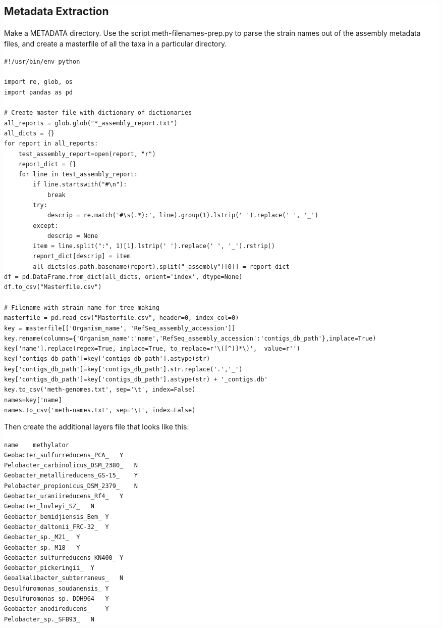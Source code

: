## Metadata Extraction 

Make a METADATA directory. Use the script meth-filenames-prep.py to parse the strain names out of the assembly metadata files, and create a masterfile of all the taxa in a particular directory. 

```
#!/usr/bin/env python

import re, glob, os
import pandas as pd

# Create master file with dictionary of dictionaries
all_reports = glob.glob("*_assembly_report.txt")
all_dicts = {}
for report in all_reports:
    test_assembly_report=open(report, "r")
    report_dict = {}
    for line in test_assembly_report:
        if line.startswith("#\n"):
            break
        try: 
            descrip = re.match('#\s(.*):', line).group(1).lstrip(' ').replace(' ', '_')
        except: 
            descrip = None
        item = line.split(":", 1)[1].lstrip(' ').replace(' ', '_').rstrip()
        report_dict[descrip] = item
        all_dicts[os.path.basename(report).split("_assembly")[0]] = report_dict
df = pd.DataFrame.from_dict(all_dicts, orient='index', dtype=None)
df.to_csv("Masterfile.csv")

# Filename with strain name for tree making
masterfile = pd.read_csv("Masterfile.csv", header=0, index_col=0)
key = masterfile[['Organism_name', 'RefSeq_assembly_accession']]
key.rename(columns={'Organism_name':'name','RefSeq_assembly_accession':'contigs_db_path'},inplace=True)
key['name'].replace(regex=True, inplace=True, to_replace=r'\([^)]*\)',  value=r'')
key['contigs_db_path']=key['contigs_db_path'].astype(str)
key['contigs_db_path']=key['contigs_db_path'].str.replace('.','_')
key['contigs_db_path']=key['contigs_db_path'].astype(str) + '_contigs.db'
key.to_csv('meth-genomes.txt', sep='\t', index=False)
names=key['name]
names.to_csv('meth-names.txt', sep='\t', index=False)
```

Then create the additional layers file that looks like this: 

```
name	methylator
Geobacter_sulfurreducens_PCA_	Y
Pelobacter_carbinolicus_DSM_2380_	N
Geobacter_metallireducens_GS-15_	Y
Pelobacter_propionicus_DSM_2379_	N
Geobacter_uraniireducens_Rf4_	Y
Geobacter_lovleyi_SZ_	N
Geobacter_bemidjiensis_Bem_	Y
Geobacter_daltonii_FRC-32_	Y
Geobacter_sp._M21_	Y
Geobacter_sp._M18_	Y
Geobacter_sulfurreducens_KN400_	Y
Geobacter_pickeringii_	Y
Geoalkalibacter_subterraneus_	N
Desulfuromonas_soudanensis_	Y
Desulfuromonas_sp._DDH964_	Y
Geobacter_anodireducens_	Y
Pelobacter_sp._SFB93_	N
```
